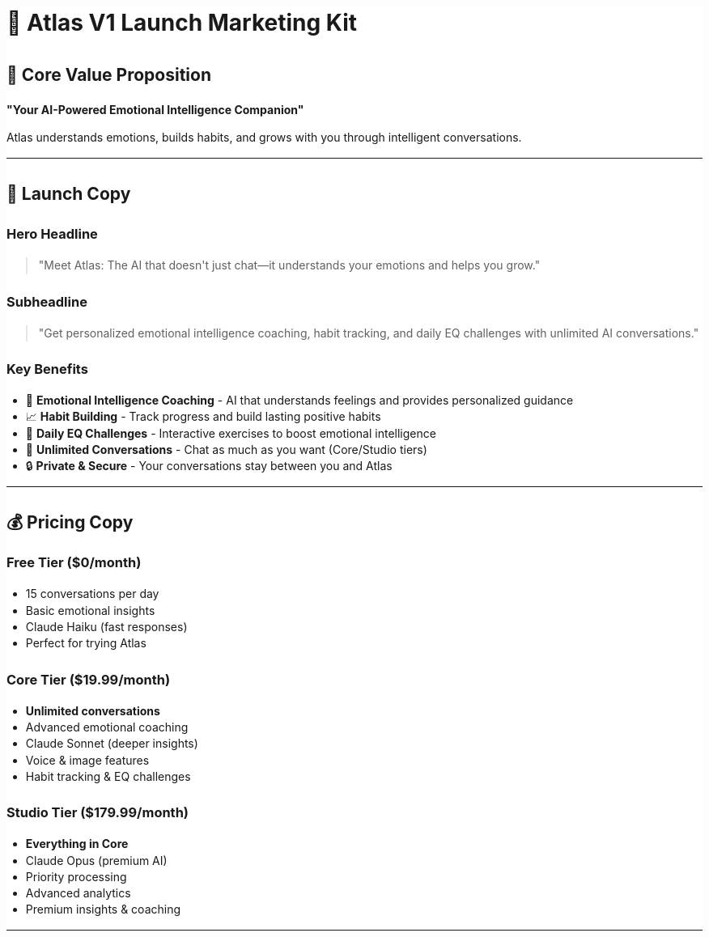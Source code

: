 # 🚀 Atlas V1 Launch Marketing Kit

## **🎯 Core Value Proposition**

**"Your AI-Powered Emotional Intelligence Companion"**

Atlas understands emotions, builds habits, and grows with you through intelligent conversations.

---

## **📝 Launch Copy**

### **Hero Headline**
> "Meet Atlas: The AI that doesn't just chat—it understands your emotions and helps you grow."

### **Subheadline**
> "Get personalized emotional intelligence coaching, habit tracking, and daily EQ challenges with unlimited AI conversations."

### **Key Benefits**
- 🧠 **Emotional Intelligence Coaching** - AI that understands feelings and provides personalized guidance
- 📈 **Habit Building** - Track progress and build lasting positive habits
- 🎯 **Daily EQ Challenges** - Interactive exercises to boost emotional intelligence
- 💬 **Unlimited Conversations** - Chat as much as you want (Core/Studio tiers)
- 🔒 **Private & Secure** - Your conversations stay between you and Atlas

---

## **💰 Pricing Copy**

### **Free Tier ($0/month)**
- 15 conversations per day
- Basic emotional insights
- Claude Haiku (fast responses)
- Perfect for trying Atlas

### **Core Tier ($19.99/month)**
- **Unlimited conversations**
- Advanced emotional coaching
- Claude Sonnet (deeper insights)
- Voice & image features
- Habit tracking & EQ challenges

### **Studio Tier ($179.99/month)**
- **Everything in Core**
- Claude Opus (premium AI)
- Priority processing
- Advanced analytics
- Premium insights & coaching

---